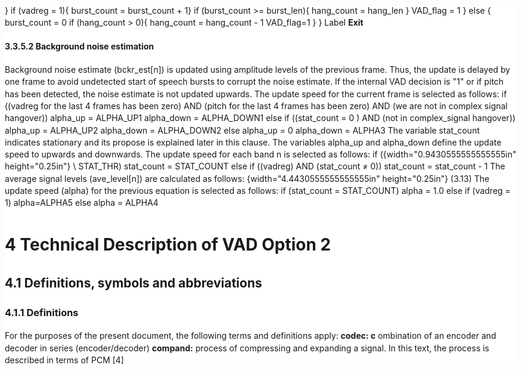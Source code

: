 }
if (vadreg = 1){
burst_count = burst_count + 1}
if (burst_count >= burst_len){
hang_count = hang_len
}
VAD_flag = 1
} else {
burst_count = 0
if (hang_count > 0){
hang_count = hang_count - 1
VAD_flag=1
}
}
Label **Exit**
#### 3.3.5.2 Background noise estimation
Background noise estimate (bckr_est[n]) is updated using amplitude levels of
the previous frame. Thus, the update is delayed by one frame to avoid
undetected start of speech bursts to corrupt the noise estimate. If the
internal VAD decision is \"1\" or if pitch has been detected, the noise
estimate is not updated upwards. The update speed for the current frame is
selected as follows:
if ((vadreg for the last 4 frames has been zero) AND
(pitch for the last 4 frames has been zero) AND
(we are not in complex signal hangover))
alpha_up = ALPHA_UP1
alpha_down = ALPHA_DOWN1
else
if ((stat_count = 0 ) AND (not in complex_signal hangover))
alpha_up = ALPHA_UP2
alpha_down = ALPHA_DOWN2
else
alpha_up = 0
alpha_down = ALPHA3
The variable stat_count indicates stationary and its propose is explained
later in this clause. The variables alpha_up and alpha_down define the update
speed to upwards and downwards. The update speed for each band n is selected
as follows:
if ({width="0.9430555555555555in" height="0.25in"} \ STAT_THR)
stat_count = STAT_COUNT
else
if ((vadreg) AND (stat_count ≠ 0))
stat_count = stat_count - 1
The average signal levels (ave_level[n]) are calculated as follows:
{width="4.4430555555555555in" height="0.25in"} (3.13)
The update speed (alpha) for the previous equation is selected as follows:
if (stat_count = STAT_COUNT)
alpha = 1.0
else if (vadreg = 1)
alpha=ALPHA5
else
alpha = ALPHA4
# 4 Technical Description of VAD Option 2
## 4.1 Definitions, symbols and abbreviations
### 4.1.1 Definitions
For the purposes of the present document, the following terms and definitions
apply:
**codec: c** ombination of an encoder and decoder in series (encoder/decoder)
**compand:** process of compressing and expanding a signal. In this text, the
process is described in terms of PCM [4]